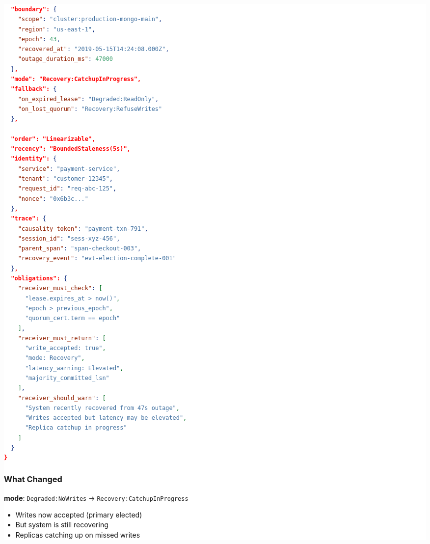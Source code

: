 ```json
  "boundary": {
    "scope": "cluster:production-mongo-main",
    "region": "us-east-1",
    "epoch": 43,
    "recovered_at": "2019-05-15T14:24:08.000Z",
    "outage_duration_ms": 47000
  },
  "mode": "Recovery:CatchupInProgress",
  "fallback": {
    "on_expired_lease": "Degraded:ReadOnly",
    "on_lost_quorum": "Recovery:RefuseWrites"
  },

  "order": "Linearizable",
  "recency": "BoundedStaleness(5s)",
  "identity": {
    "service": "payment-service",
    "tenant": "customer-12345",
    "request_id": "req-abc-125",
    "nonce": "0x6b3c..."
  },
  "trace": {
    "causality_token": "payment-txn-791",
    "session_id": "sess-xyz-456",
    "parent_span": "span-checkout-003",
    "recovery_event": "evt-election-complete-001"
  },
  "obligations": {
    "receiver_must_check": [
      "lease.expires_at > now()",
      "epoch > previous_epoch",
      "quorum_cert.term == epoch"
    ],
    "receiver_must_return": [
      "write_accepted: true",
      "mode: Recovery",
      "latency_warning: Elevated",
      "majority_committed_lsn"
    ],
    "receiver_should_warn": [
      "System recently recovered from 47s outage",
      "Writes accepted but latency may be elevated",
      "Replica catchup in progress"
    ]
  }
}
```

### What Changed

**mode**: `Degraded:NoWrites` → `Recovery:CatchupInProgress`
- Writes now accepted (primary elected)
- But system is still recovering
- Replicas catching up on missed writes
